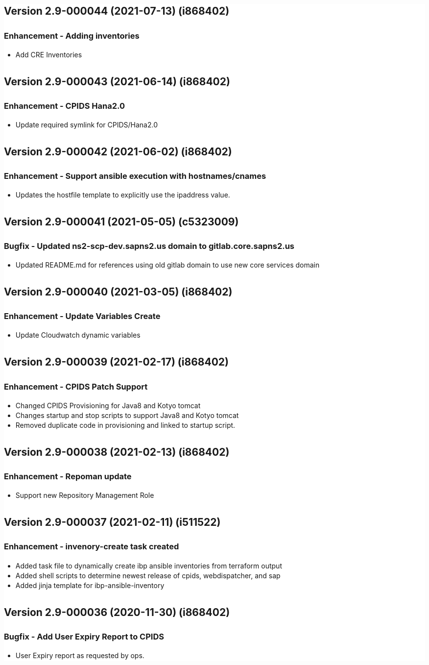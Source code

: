 ## Version 2.9-000044 (2021-07-13) (i868402)
### Enhancement - Adding inventories
* Add CRE Inventories

## Version 2.9-000043 (2021-06-14) (i868402)
### Enhancement - CPIDS Hana2.0
* Update required symlink for CPIDS/Hana2.0

## Version 2.9-000042 (2021-06-02) (i868402)
### Enhancement - Support ansible execution with hostnames/cnames
* Updates the hostfile template to explicitly use the ipaddress value.

## Version 2.9-000041 (2021-05-05) (c5323009)
### Bugfix - Updated ns2-scp-dev.sapns2.us domain to gitlab.core.sapns2.us
* Updated README.md for references using old gitlab domain to use new core services domain

## Version 2.9-000040 (2021-03-05) (i868402)
### Enhancement - Update Variables Create
* Update Cloudwatch dynamic variables

## Version 2.9-000039 (2021-02-17) (i868402)
### Enhancement - CPIDS Patch Support
* Changed CPIDS Provisioning for Java8 and Kotyo tomcat
* Changes startup and stop scripts to support Java8 and Kotyo tomcat
* Removed duplicate code in provisioning and linked to startup script.

## Version 2.9-000038 (2021-02-13) (i868402)
### Enhancement - Repoman update
* Support new Repository Management Role

## Version 2.9-000037 (2021-02-11) (i511522)
### Enhancement - invenory-create task created
* Added task file to dynamically create ibp ansible inventories from terraform output
* Added shell scripts to determine newest release of cpids, webdispatcher, and sap
* Added jinja template for ibp-ansible-inventory

## Version 2.9-000036 (2020-11-30) (i868402)
### Bugfix - Add User Expiry Report to CPIDS
* User Expiry report as requested by ops.
